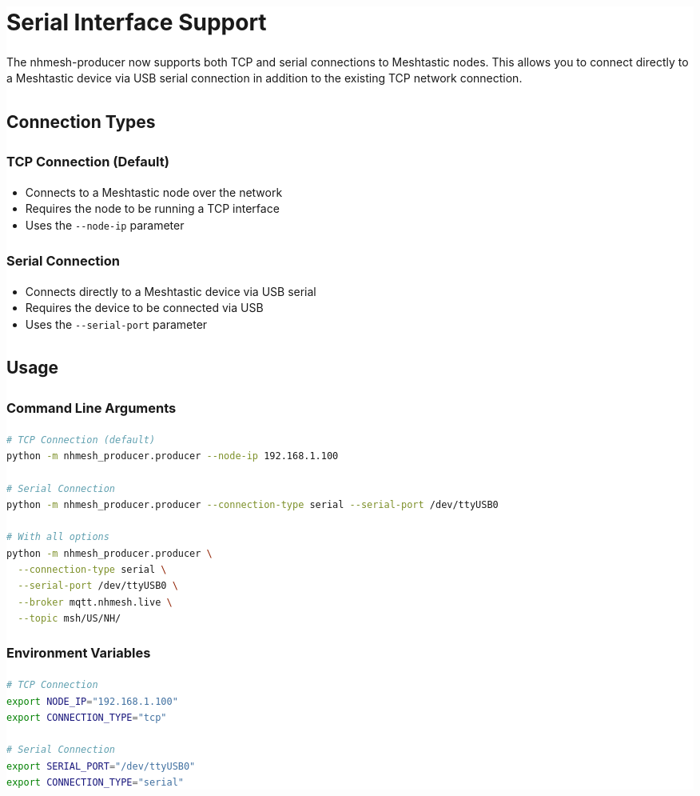 # Serial Interface Support

The nhmesh-producer now supports both TCP and serial connections to Meshtastic nodes. This allows you to connect directly to a Meshtastic device via USB serial connection in addition to the existing TCP network connection.

## Connection Types

### TCP Connection (Default)

- Connects to a Meshtastic node over the network
- Requires the node to be running a TCP interface
- Uses the `--node-ip` parameter

### Serial Connection

- Connects directly to a Meshtastic device via USB serial
- Requires the device to be connected via USB
- Uses the `--serial-port` parameter

## Usage

### Command Line Arguments

```bash
# TCP Connection (default)
python -m nhmesh_producer.producer --node-ip 192.168.1.100

# Serial Connection
python -m nhmesh_producer.producer --connection-type serial --serial-port /dev/ttyUSB0

# With all options
python -m nhmesh_producer.producer \
  --connection-type serial \
  --serial-port /dev/ttyUSB0 \
  --broker mqtt.nhmesh.live \
  --topic msh/US/NH/
```

### Environment Variables

```bash
# TCP Connection
export NODE_IP="192.168.1.100"
export CONNECTION_TYPE="tcp"

# Serial Connection
export SERIAL_PORT="/dev/ttyUSB0"
export CONNECTION_TYPE="serial"
```
